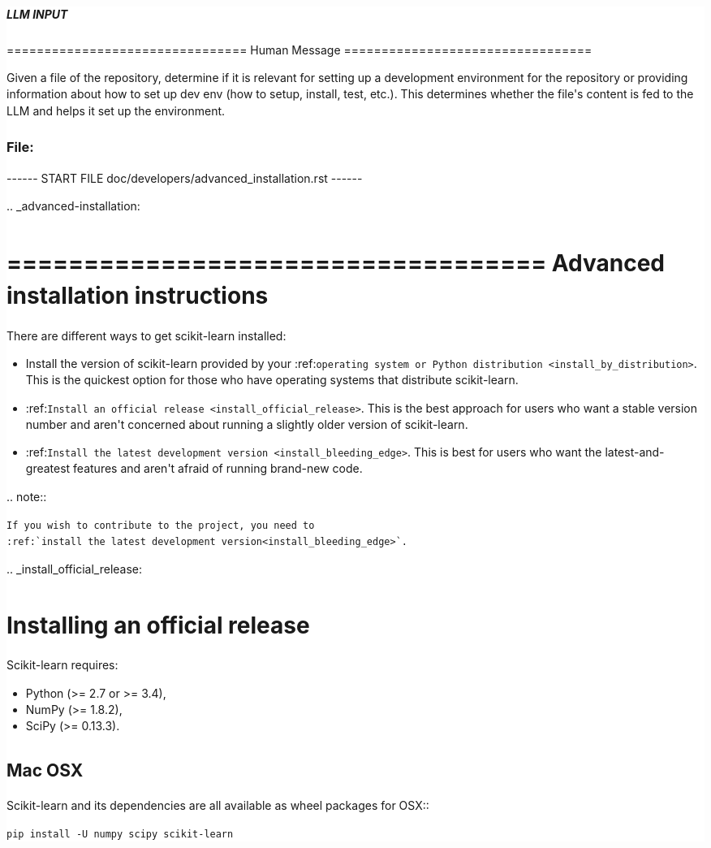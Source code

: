 ##### LLM INPUT #####
================================ Human Message =================================

Given a file of the repository, determine if it is relevant for setting up a development environment for the repository or providing information about how to set up dev env (how to setup, install, test, etc.). This determines whether the file's content is fed to the LLM and helps it set up the environment.

### File:
------ START FILE doc/developers/advanced_installation.rst ------

.. _advanced-installation:

===================================
Advanced installation instructions
===================================

There are different ways to get scikit-learn installed:

  * Install the version of scikit-learn provided by your
    :ref:`operating system or Python distribution <install_by_distribution>`.
    This is the quickest option for those who have operating systems that
    distribute scikit-learn.

  * :ref:`Install an official release <install_official_release>`. This
    is the best approach for users who want a stable version number
    and aren't concerned about running a slightly older version of
    scikit-learn.

  * :ref:`Install the latest development version
    <install_bleeding_edge>`. This is best for users who want the
    latest-and-greatest features and aren't afraid of running
    brand-new code.

.. note::

    If you wish to contribute to the project, you need to
    :ref:`install the latest development version<install_bleeding_edge>`.


.. _install_official_release:

Installing an official release
==============================

Scikit-learn requires:

- Python (>= 2.7 or >= 3.4),
- NumPy (>= 1.8.2),
- SciPy (>= 0.13.3).


Mac OSX
-------

Scikit-learn and its dependencies are all available as wheel packages for OSX::

    pip install -U numpy scipy scikit-learn
